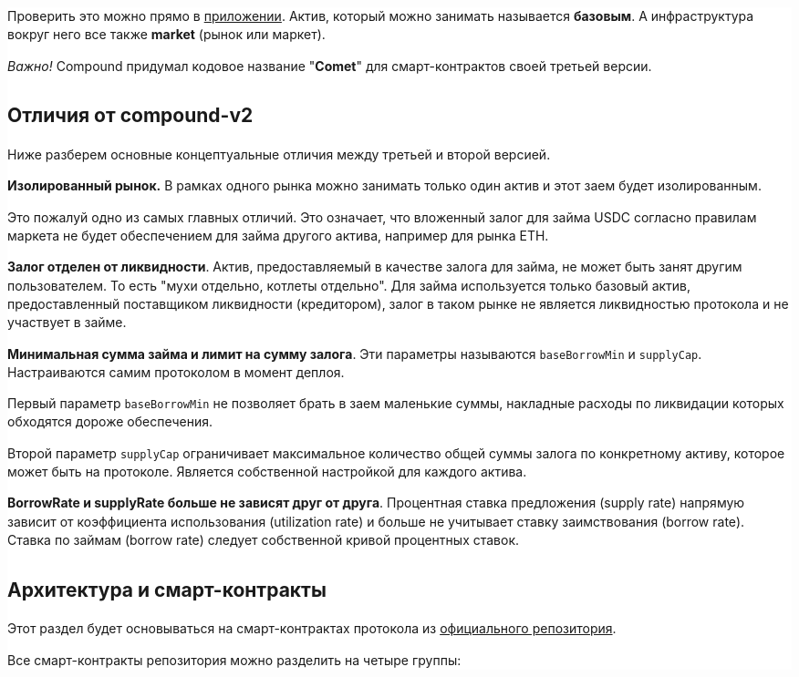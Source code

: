 Проверить это можно прямо в [приложении](https://app.compound.finance/markets). Актив, который можно занимать называется **базовым**. А инфраструктура вокруг него все также **market** (рынок или маркет).

_Важно!_ Compound придумал кодовое название "**Comet**" для смарт-контрактов своей третьей версии.

## Отличия от compound-v2

Ниже разберем основные концептуальные отличия между третьей и второй версией.

**Изолированный рынок.** В рамках одного рынка можно занимать только один актив и этот заем будет изолированным.

Это пожалуй одно из самых главных отличий. Это означает, что вложенный залог для займа USDC согласно правилам маркета не будет обеспечением для займа другого актива, например для рынка ETH.

**Залог отделен от ликвидности**. Актив, предоставляемый в качестве залога для займа, не может быть занят другим пользователем. То есть "мухи отдельно, котлеты отдельно". Для займа используется только базовый актив, предоставленный поставщиком ликвидности (кредитором), залог в таком рынке не является ликвидностью протокола и не участвует в займе.

**Минимальная сумма займа и лимит на сумму залога**. Эти параметры называются `baseBorrowMin` и `supplyCap`. Настраиваются самим протоколом в момент деплоя.

Первый параметр `baseBorrowMin` не позволяет брать в заем маленькие суммы, накладные расходы по ликвидации которых обходятся дороже обеспечения.

Второй параметр `supplyCap` ограничивает максимальное количество общей суммы залога по конкретному активу, которое может быть на протоколе. Является собственной настройкой для каждого актива.

**BorrowRate и supplyRate больше не зависят друг от друга**. Процентная ставка предложения (supply rate) напрямую зависит от коэффициента использования (utilization rate) и больше не учитывает ставку заимствования (borrow rate). Ставка по займам (borrow rate) следует собственной кривой процентных ставок.

## Архитектура и смарт-контракты

Этот раздел будет основываться на смарт-контрактах протокола из [официального репозитория](https://github.com/compound-finance/comet).

Все смарт-контракты репозитория можно разделить на четыре группы: